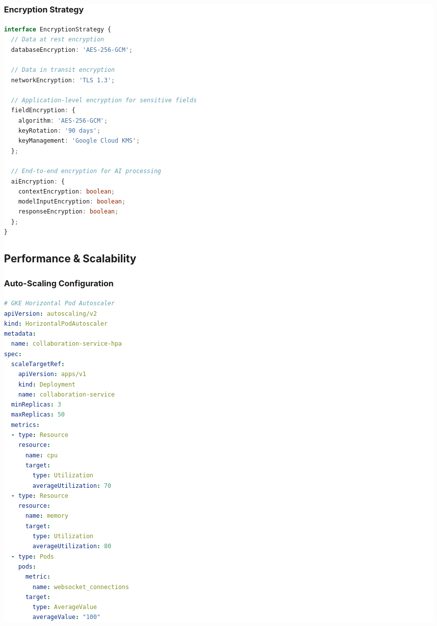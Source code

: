 ### Encryption Strategy

```typescript
interface EncryptionStrategy {
  // Data at rest encryption
  databaseEncryption: 'AES-256-GCM';
  
  // Data in transit encryption
  networkEncryption: 'TLS 1.3';
  
  // Application-level encryption for sensitive fields
  fieldEncryption: {
    algorithm: 'AES-256-GCM';
    keyRotation: '90 days';
    keyManagement: 'Google Cloud KMS';
  };
  
  // End-to-end encryption for AI processing
  aiEncryption: {
    contextEncryption: boolean;
    modelInputEncryption: boolean;
    responseEncryption: boolean;
  };
}
```

## Performance & Scalability

### Auto-Scaling Configuration

```yaml
# GKE Horizontal Pod Autoscaler
apiVersion: autoscaling/v2
kind: HorizontalPodAutoscaler
metadata:
  name: collaboration-service-hpa
spec:
  scaleTargetRef:
    apiVersion: apps/v1
    kind: Deployment
    name: collaboration-service
  minReplicas: 3
  maxReplicas: 50
  metrics:
  - type: Resource
    resource:
      name: cpu
      target:
        type: Utilization
        averageUtilization: 70
  - type: Resource
    resource:
      name: memory
      target:
        type: Utilization
        averageUtilization: 80
  - type: Pods
    pods:
      metric:
        name: websocket_connections
      target:
        type: AverageValue
        averageValue: "100"
```
